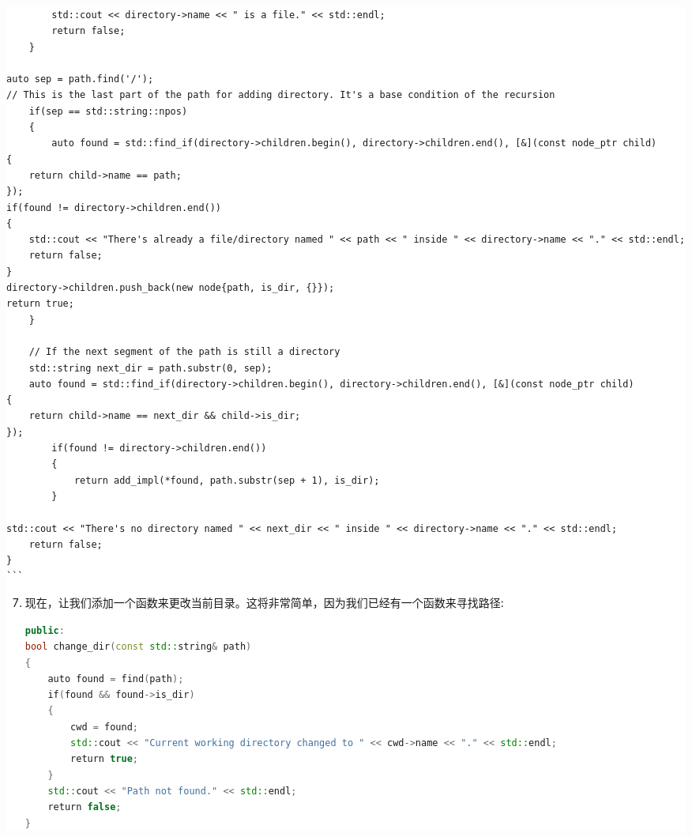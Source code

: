             std::cout << directory->name << " is a file." << std::endl;
            return false;
        }

    auto sep = path.find('/');
    // This is the last part of the path for adding directory. It's a base condition of the recursion
        if(sep == std::string::npos)
        {
            auto found = std::find_if(directory->children.begin(), directory->children.end(), [&](const node_ptr child)
    {
        return child->name == path;
    });
    if(found != directory->children.end())
    {
        std::cout << "There's already a file/directory named " << path << " inside " << directory->name << "." << std::endl;
        return false;
    }
    directory->children.push_back(new node{path, is_dir, {}});
    return true;
        }

        // If the next segment of the path is still a directory
        std::string next_dir = path.substr(0, sep);
        auto found = std::find_if(directory->children.begin(), directory->children.end(), [&](const node_ptr child)
    {
        return child->name == next_dir && child->is_dir;
    });
            if(found != directory->children.end())
            {
                return add_impl(*found, path.substr(sep + 1), is_dir);
            }

    std::cout << "There's no directory named " << next_dir << " inside " << directory->name << "." << std::endl;
        return false;
    }
    ```

7.  现在，让我们添加一个函数来更改当前目录。这将非常简单，因为我们已经有一个函数来寻找路径:

    ```cpp
    public:
    bool change_dir(const std::string& path)
    {
        auto found = find(path);
        if(found && found->is_dir)
        {
            cwd = found;
            std::cout << "Current working directory changed to " << cwd->name << "." << std::endl;
            return true;
        }
        std::cout << "Path not found." << std::endl;
        return false;
    }
    ```
